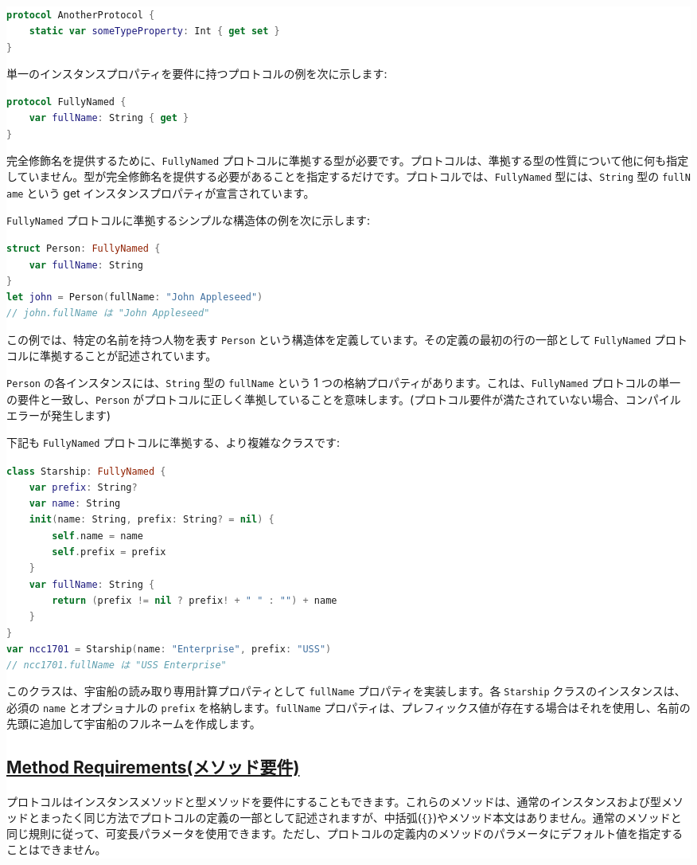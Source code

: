 ```swift
protocol AnotherProtocol {
    static var someTypeProperty: Int { get set }
}
```

単一のインスタンスプロパティを要件に持つプロトコルの例を次に示します:

```swift
protocol FullyNamed {
    var fullName: String { get }
}
```

完全修飾名を提供するために、`FullyNamed` プロトコルに準拠する型が必要です。プロトコルは、準拠する型の性質について他に何も指定していません。型が完全修飾名を提供する必要があることを指定するだけです。プロトコルでは、`FullyNamed` 型には、`String` 型の `fullName` という get インスタンスプロパティが宣言されています。

`FullyNamed` プロトコルに準拠するシンプルな構造体の例を次に示します:

```swift
struct Person: FullyNamed {
    var fullName: String
}
let john = Person(fullName: "John Appleseed")
// john.fullName は "John Appleseed"
```

この例では、特定の名前を持つ人物を表す `Person` という構造体を定義しています。その定義の最初の行の一部として `FullyNamed` プロトコルに準拠することが記述されています。

`Person` の各インスタンスには、`String` 型の `fullName` という 1 つの格納プロパティがあります。これは、`FullyNamed` プロトコルの単一の要件と一致し、`Person` がプロトコルに正しく準拠していることを意味します。\(プロトコル要件が満たされていない場合、コンパイルエラーが発生します\)

下記も `FullyNamed` プロトコルに準拠する、より複雑なクラスです:

```swift
class Starship: FullyNamed {
    var prefix: String?
    var name: String
    init(name: String, prefix: String? = nil) {
        self.name = name
        self.prefix = prefix
    }
    var fullName: String {
        return (prefix != nil ? prefix! + " " : "") + name
    }
}
var ncc1701 = Starship(name: "Enterprise", prefix: "USS")
// ncc1701.fullName は "USS Enterprise"
```

このクラスは、宇宙船の読み取り専用計算プロパティとして `fullName` プロパティを実装します。各 `Starship` クラスのインスタンスは、必須の `name` とオプショナルの `prefix` を格納します。`fullName` プロパティは、プレフィックス値が存在する場合はそれを使用し、名前の先頭に追加して宇宙船のフルネームを作成します。

## [Method Requirements\(メソッド要件\)](protocols.md) <a id="method-requirements"></a>

プロトコルはインスタンスメソッドと型メソッドを要件にすることもできます。これらのメソッドは、通常のインスタンスおよび型メソッドとまったく同じ方法でプロトコルの定義の一部として記述されますが、中括弧\(`{}`\)やメソッド本文はありません。通常のメソッドと同じ規則に従って、可変長パラメータを使用できます。ただし、プロトコルの定義内のメソッドのパラメータにデフォルト値を指定することはできません。
